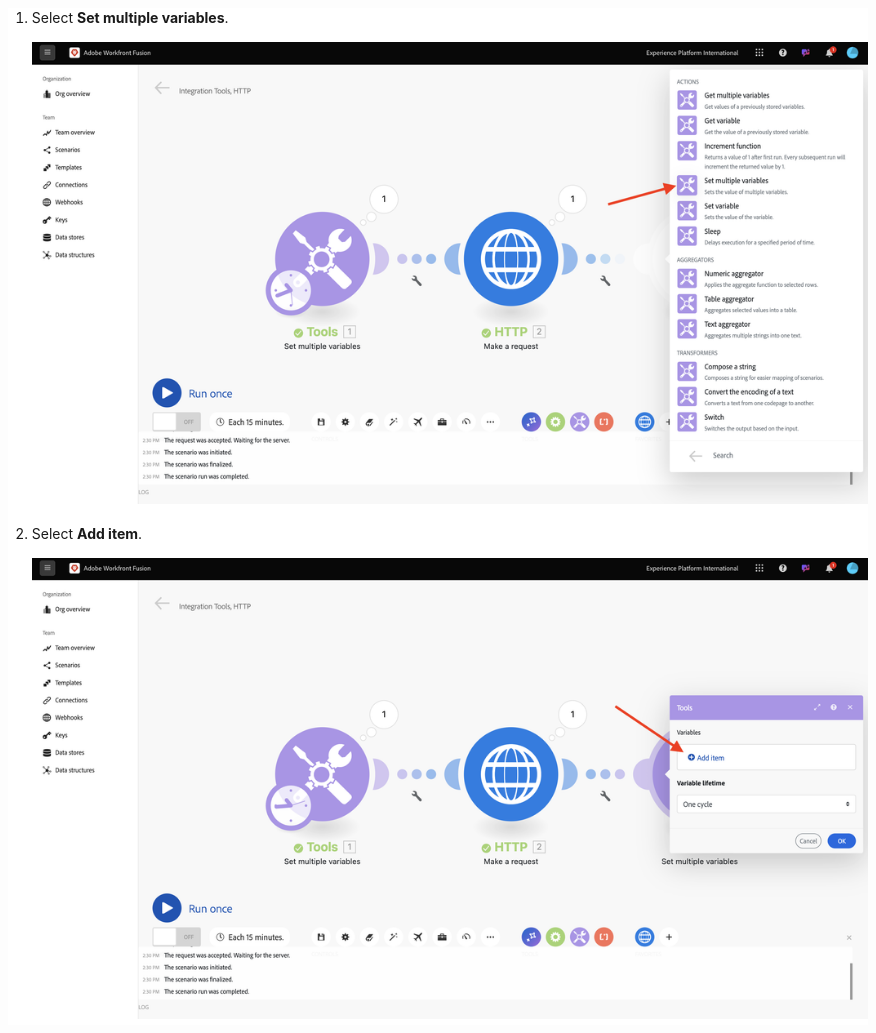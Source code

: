 1. Select **Set multiple variables**.   

    ![WF Fusion](./images/wffusion35.png)

1. Select **Add item**.

    ![WF Fusion](./images/wffusion36.png)
